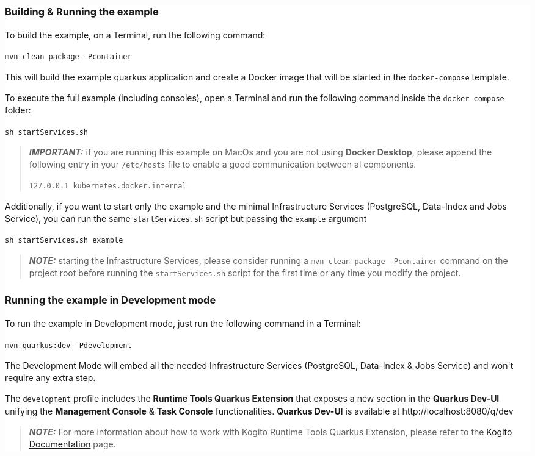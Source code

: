 ### Building & Running the example

To build the example, on a Terminal, run the following command:

```shell
mvn clean package -Pcontainer
```

This will build the example quarkus application and create a Docker image that will be started in the `docker-compose` template.

To execute the full example (including consoles), open a Terminal and run the following command inside the `docker-compose` folder:

```shell
sh startServices.sh
```

> **_IMPORTANT:_** if you are running this example on MacOs and you are not using **Docker Desktop**, please append
> the following entry in your `/etc/hosts` file to enable a good communication between al components.
>
> ```
> 127.0.0.1 kubernetes.docker.internal
> ```

Additionally, if you want to start only the example and the minimal Infrastructure Services (PostgreSQL, Data-Index and Jobs Service),
you can run the same `startServices.sh` script but passing the `example` argument

```shell
sh startServices.sh example
```

> **_NOTE:_** starting the Infrastructure Services, please consider running a `mvn clean package -Pcontainer`
> command on the project root before running the `startServices.sh` script for the first time or any time you modify the project.

### Running the example in Development mode

To run the example in Development mode, just run the following command in a Terminal:

```shell
mvn quarkus:dev -Pdevelopment
```

The Development Mode will embed all the needed Infrastructure Services (PostgreSQL, Data-Index & Jobs Service) and won't
require any extra step.

The `development` profile includes the **Runtime Tools Quarkus Extension** that exposes a new section in the **Quarkus Dev-UI**
unifying the **Management Console** & **Task Console** functionalities. **Quarkus Dev-UI** is available at http://localhost:8080/q/dev

> **_NOTE:_** For more information about how to work with Kogito Runtime Tools Quarkus Extension, please refer to the [Kogito Documentation](https://docs.kogito.kie.org/latest/html_single/#con-runtime-tools-dev-ui_kogito-developing-process-services) page.
